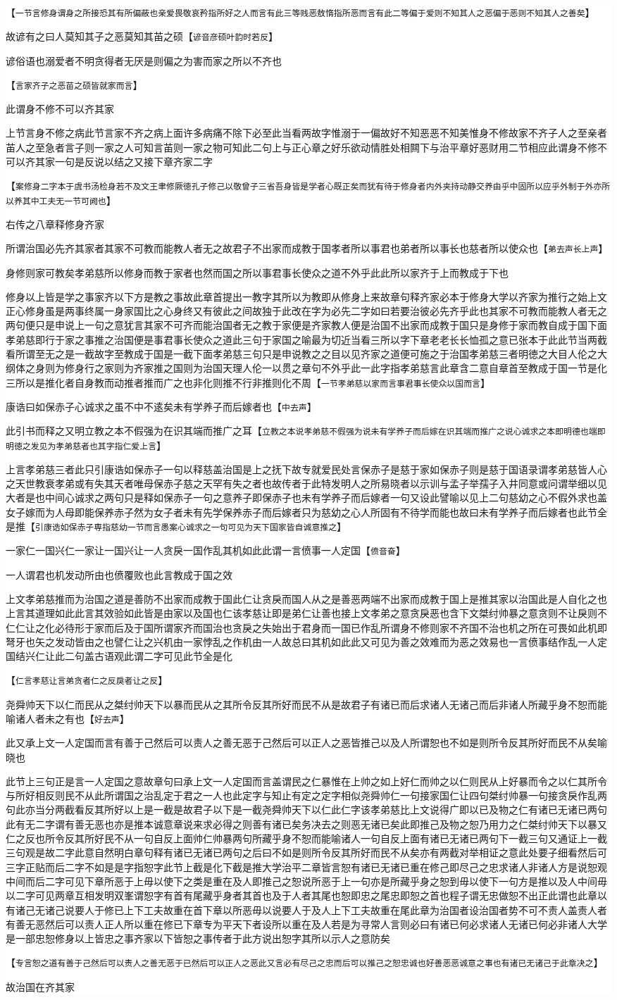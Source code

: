【`一节言修身谓身之所接恐其有所偏蔽也亲爱畏敬哀矜指所好之人而言有此三等贱恶敖惰指所恶而言有此二等偏于爱则不知其人之恶偏于恶则不知其人之善矣`】  

故谚有之曰人莫知其子之恶莫知其苖之硕【`谚音彦硕叶韵时若反`】  

谚俗语也溺爱者不明贪得者无厌是则偏之为害而家之所以不齐也  

【`言家齐子之恶苗之硕皆就家而言`】  

此谓身不修不可以齐其家  

上节言身不修之病此节言家不齐之病上面许多病痛不除下必至此当看两故字惟溺于一偏故好不知恶恶不知美惟身不修故家不齐子人之至亲者苖人之至急者言子则一家之人可知言苖则一家之物可知此二句上与正心章之好乐欲动情胜处相闗下与治平章好恶财用二节相应此谓身不修不可以齐其家一句是反说以结之又接下章齐家二字  

【`案修身二字本于虞书汤检身若不及文王聿修厥徳孔子修己以敬曾子三省吾身皆是学者心既正矣而犹有待于修身者内外夹持动静交养由乎中固所以应乎外制于外亦所以养其中工夫无一节可阙也`】  

右传之八章释修身齐家  

所谓治国必先齐其家者其家不可教而能教人者无之故君子不出家而成教于国孝者所以事君也弟者所以事长也慈者所以使众也【`弟去声长上声`】  

身修则家可教矣孝弟慈所以修身而教于家者也然而国之所以事君事长使众之道不外乎此此所以家齐于上而教成于下也  

修身以上皆是学之事家齐以下方是教之事故此章首提出一教字其所以为教即从修身上来故章句释齐家必本于修身大学以齐家为推行之始上文正心修身虽是两事终属一身家国比之心身终又有彼此之间故独于此改在字为必先二字如曰若要治彼必先齐乎此也其家不可教而能教人者无之两句便只是申说上一句之意犹言其家不可齐而能治国者无之教于家便是齐家教人便是治国不出家而成教于国只是身修于家而教自成于国下面孝弟慈即行于家之事推之治国便是事君事长使众之道此三句于家国之喻最为切近当看三所以字下章老老长长恤孤之意已张本于此此节当两截看所谓至无之是一截故字至教成于国是一截下面孝弟慈三句只是申说教之之目以见齐家之道便可施之于治国孝弟慈三者明徳之大目人伦之大纲体之身则为修身行之家则为齐家推之国则为治国天理人伦一以贯之章句不外乎此一此字指孝弟慈言此章含二意自章首至教成于国一节是化三所以是推化者自身教而动推者推而广之也非化则推不行非推则化不周【`一节孝弟慈以家而言事君事长使众以国而言`】  

康诰曰如保赤子心诚求之虽不中不逺矣未有学养子而后嫁者也【`中去声`】  

此引书而释之又明立教之本不假强为在识其端而推广之耳【`立教之本说孝弟慈不假强为说未有学养子而后嫁在识其端而推广之说心诚求之本即明德也端即明徳之发见为孝弟慈者也其字指仁爱上言`】  

上言孝弟慈三者此只引康诰如保赤子一句以释慈盖治国是上之抚下故专就爱民处言保赤子是慈于家如保赤子则是慈于国语录谓孝弟慈皆人心之天世教衰孝弟或有失其天者唯母保赤子慈之天罕有失之者也故传者于此特发明人之所易晓者以示训与孟子举孺子入井同意或问谓举细以见大者是也中间心诚求之两句只是释如保赤子一句之意养子即保赤子也未有学养子而后嫁者一句又设此譬喻以见上二句慈幼之心不假外求也盖女子嫁而为人母即能保养赤子然为女子者未有先学保养赤子而后嫁者只为慈幼之心人所固有不待学而能也故曰未有学养子而后嫁者也此节全是推【`引康诰如保赤子専指慈幼一节而言愚案心诚求之一句可见为天下国家皆自诚意推之`】  

一家仁一国兴仁一家让一国兴让一人贪戾一国作乱其机如此此谓一言偾事一人定国【`偾音奋`】  

一人谓君也机发动所由也偾覆败也此言教成于国之效  

上文孝弟慈推而为治国之道是善防不出家而成教于国此仁让贪戾而国人从之是善恶两端不出家而成教于国上是推其家以治国此是人自化之也上言其道理如此此言其效验如此皆是由家以及国也仁该孝慈让即是弟仁让善也接上文孝弟之意贪戾恶也含下文桀纣帅暴之意贪则不让戾则不仁仁让之化必待形于家而后及于国所谓家齐而国治也贪戾之失始出于君身而一国已作乱所谓身不修则家不齐国不治也机之所在可畏如此机即弩牙也矢之发动皆由之也譬仁让之兴机由一家悖乱之作机由一人故总曰其机如此此又可见为善之效难而为恶之效易也一言偾事结作乱一人定国结兴仁让此二句盖古语观此谓二字可见此节全是化  

【`仁言孝慈让言弟贪者仁之反戾者让之反`】  

尧舜帅天下以仁而民从之桀纣帅天下以暴而民从之其所令反其所好而民不从是故君子有诸已而后求诸人无诸己而后非诸人所藏乎身不恕而能喻诸人者未之有也【`好去声`】  

此又承上文一人定国而言有善于己然后可以责人之善无恶于己然后可以正人之恶皆推己以及人所谓恕也不如是则所令反其所好而民不从矣喻晓也  

此节上三句正是言一人定国之意故章句曰承上文一人定国而言盖谓民之仁暴惟在上帅之如上好仁而帅之以仁则民从上好暴而令之以仁其所令与所好相反则民不从此所谓国之治乱定于君之一人也此定字与知止有定之定字相似尧舜帅仁一句接家国仁让四句桀纣帅暴一句接贪戾作乱两句此亦当分两截看反其所好以上是一截是故君子以下是一截尧舜帅天下以仁此仁字该孝弟慈比上文说得广即以已及物之仁有诸已无诸已两句此有无二字谓有善无恶也亦是推本诚意章说来求必得之则善有诸已矣务决去之则恶无诸已矣此即推己及物之恕乃用力之仁桀纣帅天下以暴又仁之反也所令反其所好民不从一句自反上面帅仁帅暴两句所藏乎身不恕而能喻诸人一句自反上面有诸已无诸已两句下一截三句又通证上一截三句观是故二字此意自然明白章句释有诸已无诸已两句之后曰不如是则所令反其所好而民不从矣亦有两截对举相证之意此处要子细看然后可三字正贴而后二字不如是是字指恕字此节上截是化下截是推大学治平二章皆言恕有诸已无诸已重在修己即尽己之忠求诸人非诸人方是说恕观中间而后二字可见下章所恶于上毋以使下之类是重在及人即推己之恕说所恶于上一句亦是所藏乎身之恕到毋以使下一句方是推以及人中间毋以二字可见两章互相发明双峯谓恕字有首有尾藏乎身者其首也及于人者其尾也恕即忠之尾忠即恕之首也程子谓无忠做恕不出正此谓也此章以有诸己无诸己说要人于修已上下工夫故重在首下章以所恶毋以说要人于及人上下工夫故重在尾此章为治国者设治国者势不可不责人盖责人者有善无恶然后可以责人正人所以重在修已下章专为平天下者设所以重在及人若是为寻常人言则必曰有诸已何必求诸人无诸已何必非诸人大学是一部忠恕修身以上皆忠之事齐家以下皆恕之事传者于此方说出恕字其所以示人之意防矣  

【`专言恕之道有善于己然后可以责人之善无恶于已然后可以正人之恶此又言必有尽己之忠而后可以推己之恕忠诚也好善恶恶诚意之事也有诸已无诸己于此章决之`】  

故治国在齐其家  
